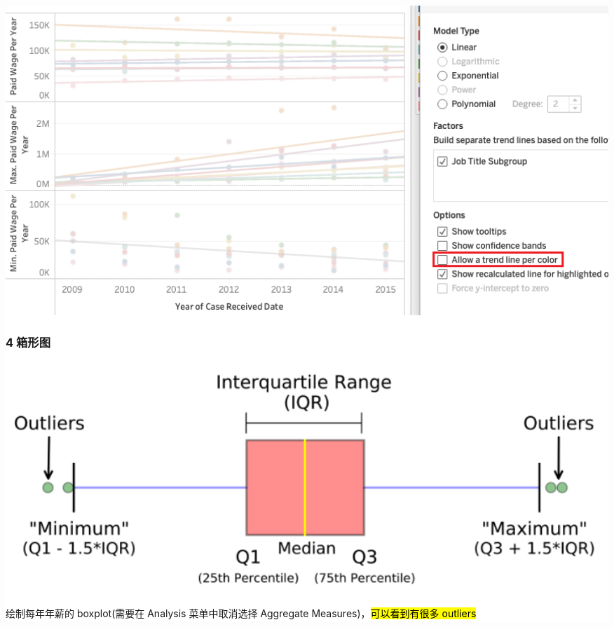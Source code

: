 <img src="/images/2022-04/Snipaste_2022-04-29_10-53-45.png"  width="100%">

### 4 箱形图
<img src="/images/2022-04/Snipaste_2022-04-29_10-57-39.png"  width="100%">

绘制每年年薪的 boxplot(需要在 Analysis 菜单中取消选择 Aggregate Measures)，<span style="background-color: yellow; color: black;">可以看到有很多 outliers</span>